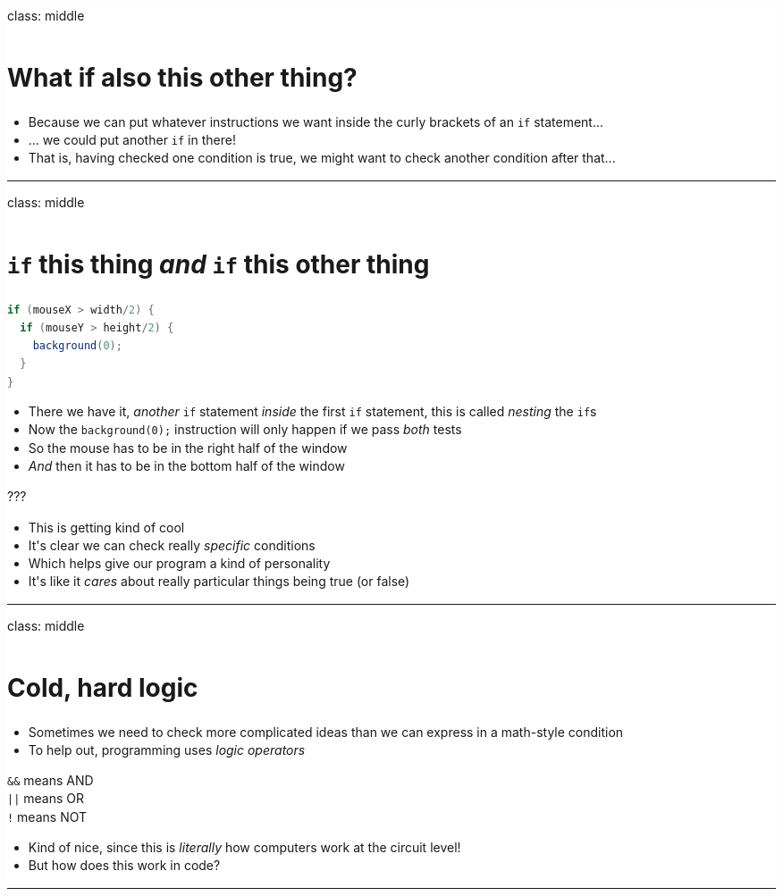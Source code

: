 class: middle

# What if also this other thing?

- Because we can put whatever instructions we want inside the curly brackets of an `if` statement...
- ... we could put another `if` in there!
- That is, having checked one condition is true, we might want to check another condition after that...

---

class: middle

# `if` this thing _and_ `if` this other thing

```java
if (mouseX > width/2) {
  if (mouseY > height/2) {
    background(0);
  }
}
```

- There we have it, _another_ `if` statement _inside_ the first `if` statement, this is called _nesting_ the `if`s
- Now the `background(0);` instruction will only happen if we pass _both_ tests
- So the mouse has to be in the right half of the window
- _And_ then it has to be in the bottom half of the window

???

- This is getting kind of cool
- It's clear we can check really _specific_ conditions
- Which helps give our program a kind of personality
- It's like it _cares_ about really particular things being true (or false)

---

class: middle

# Cold, hard logic

- Sometimes we need to check more complicated ideas than we can express in a math-style condition
- To help out, programming uses _logic operators_

`&&` means AND  
`||` means OR  
`!` means NOT

- Kind of nice, since this is _literally_ how computers work at the circuit level!
- But how does this work in code?

---